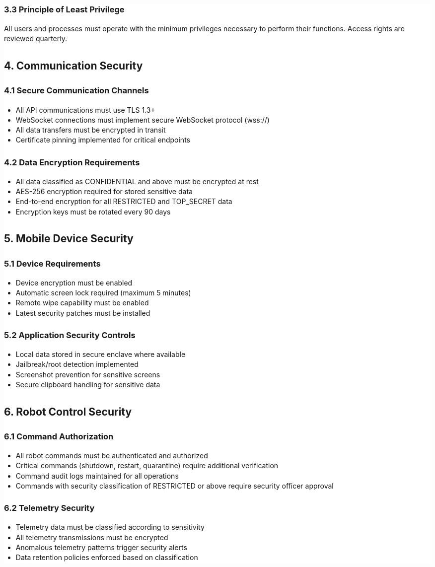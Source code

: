 ### 3.3 Principle of Least Privilege

All users and processes must operate with the minimum privileges necessary to perform their functions. Access rights are reviewed quarterly.

## 4. Communication Security

### 4.1 Secure Communication Channels

- All API communications must use TLS 1.3+
- WebSocket connections must implement secure WebSocket protocol (wss://)
- All data transfers must be encrypted in transit
- Certificate pinning implemented for critical endpoints

### 4.2 Data Encryption Requirements

- All data classified as CONFIDENTIAL and above must be encrypted at rest
- AES-256 encryption required for stored sensitive data
- End-to-end encryption for all RESTRICTED and TOP_SECRET data
- Encryption keys must be rotated every 90 days

## 5. Mobile Device Security

### 5.1 Device Requirements

- Device encryption must be enabled
- Automatic screen lock required (maximum 5 minutes)
- Remote wipe capability must be enabled
- Latest security patches must be installed

### 5.2 Application Security Controls

- Local data stored in secure enclave where available
- Jailbreak/root detection implemented
- Screenshot prevention for sensitive screens
- Secure clipboard handling for sensitive data

## 6. Robot Control Security

### 6.1 Command Authorization

- All robot commands must be authenticated and authorized
- Critical commands (shutdown, restart, quarantine) require additional verification
- Command audit logs maintained for all operations
- Commands with security classification of RESTRICTED or above require security officer approval

### 6.2 Telemetry Security

- Telemetry data must be classified according to sensitivity
- All telemetry transmissions must be encrypted
- Anomalous telemetry patterns trigger security alerts
- Data retention policies enforced based on classification
